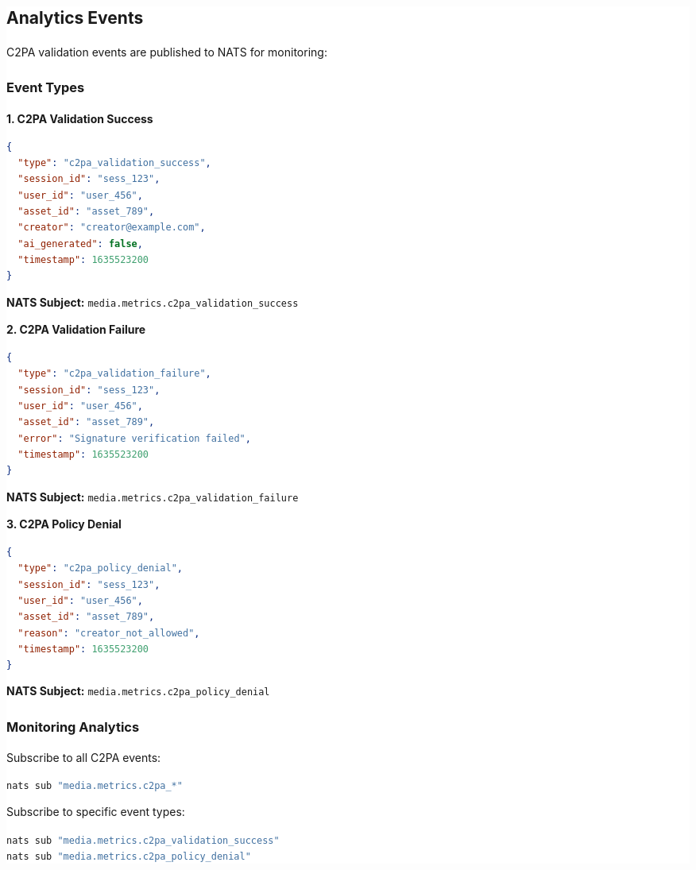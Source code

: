 ## Analytics Events

C2PA validation events are published to NATS for monitoring:

### Event Types

**1. C2PA Validation Success**
```json
{
  "type": "c2pa_validation_success",
  "session_id": "sess_123",
  "user_id": "user_456",
  "asset_id": "asset_789",
  "creator": "creator@example.com",
  "ai_generated": false,
  "timestamp": 1635523200
}
```
**NATS Subject:** `media.metrics.c2pa_validation_success`

**2. C2PA Validation Failure**
```json
{
  "type": "c2pa_validation_failure",
  "session_id": "sess_123",
  "user_id": "user_456",
  "asset_id": "asset_789",
  "error": "Signature verification failed",
  "timestamp": 1635523200
}
```
**NATS Subject:** `media.metrics.c2pa_validation_failure`

**3. C2PA Policy Denial**
```json
{
  "type": "c2pa_policy_denial",
  "session_id": "sess_123",
  "user_id": "user_456",
  "asset_id": "asset_789",
  "reason": "creator_not_allowed",
  "timestamp": 1635523200
}
```
**NATS Subject:** `media.metrics.c2pa_policy_denial`

### Monitoring Analytics

Subscribe to all C2PA events:
```bash
nats sub "media.metrics.c2pa_*"
```

Subscribe to specific event types:
```bash
nats sub "media.metrics.c2pa_validation_success"
nats sub "media.metrics.c2pa_policy_denial"
```
